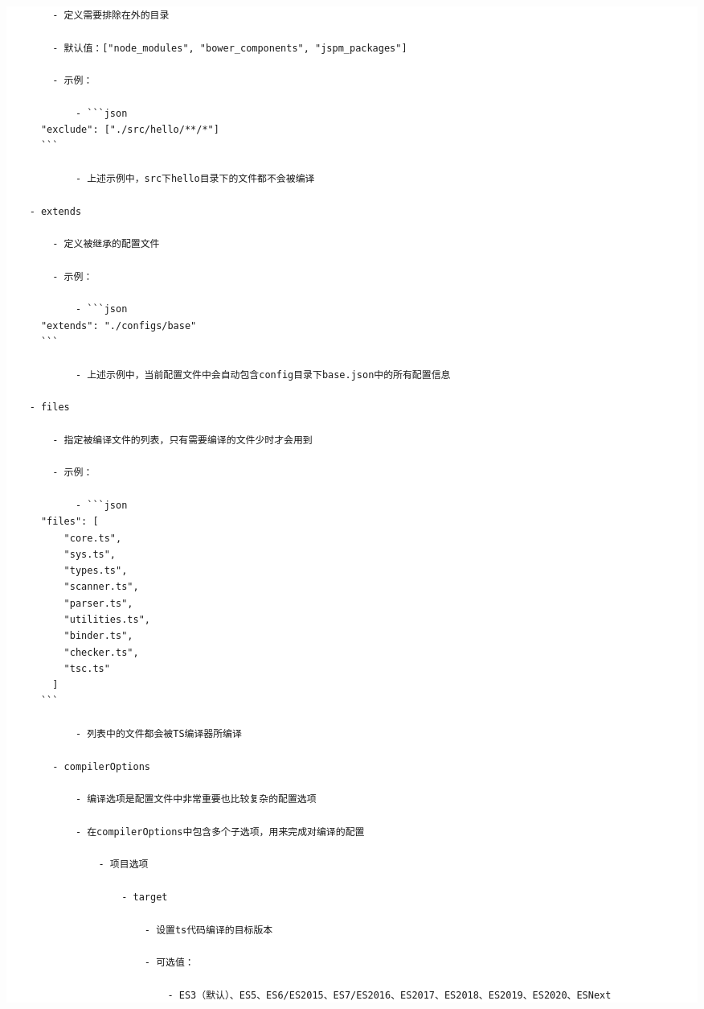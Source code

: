             - 定义需要排除在外的目录

            - 默认值：["node_modules", "bower_components", "jspm_packages"]

            - 示例：

                - ```json
          "exclude": ["./src/hello/**/*"]
          ```

                - 上述示例中，src下hello目录下的文件都不会被编译

        - extends

            - 定义被继承的配置文件

            - 示例：

                - ```json
          "extends": "./configs/base"
          ```

                - 上述示例中，当前配置文件中会自动包含config目录下base.json中的所有配置信息

        - files

            - 指定被编译文件的列表，只有需要编译的文件少时才会用到

            - 示例：

                - ```json
          "files": [
              "core.ts",
              "sys.ts",
              "types.ts",
              "scanner.ts",
              "parser.ts",
              "utilities.ts",
              "binder.ts",
              "checker.ts",
              "tsc.ts"
            ]
          ```

                - 列表中的文件都会被TS编译器所编译

            - compilerOptions

                - 编译选项是配置文件中非常重要也比较复杂的配置选项

                - 在compilerOptions中包含多个子选项，用来完成对编译的配置

                    - 项目选项

                        - target

                            - 设置ts代码编译的目标版本

                            - 可选值：

                                - ES3（默认）、ES5、ES6/ES2015、ES7/ES2016、ES2017、ES2018、ES2019、ES2020、ESNext
